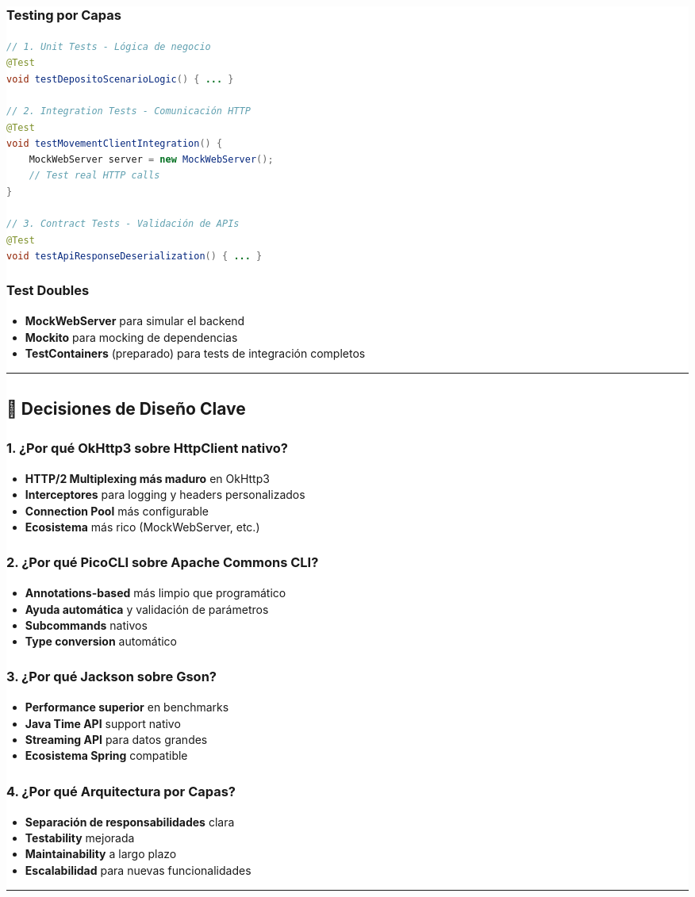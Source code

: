 ### Testing por Capas
```java
// 1. Unit Tests - Lógica de negocio
@Test
void testDepositoScenarioLogic() { ... }

// 2. Integration Tests - Comunicación HTTP
@Test
void testMovementClientIntegration() {
    MockWebServer server = new MockWebServer();
    // Test real HTTP calls
}

// 3. Contract Tests - Validación de APIs
@Test  
void testApiResponseDeserialization() { ... }
```

### Test Doubles
- **MockWebServer** para simular el backend
- **Mockito** para mocking de dependencias
- **TestContainers** (preparado) para tests de integración completos

---

## 🚀 Decisiones de Diseño Clave

### 1. **¿Por qué OkHttp3 sobre HttpClient nativo?**
- **HTTP/2 Multiplexing más maduro** en OkHttp3
- **Interceptores** para logging y headers personalizados
- **Connection Pool** más configurable
- **Ecosistema** más rico (MockWebServer, etc.)

### 2. **¿Por qué PicoCLI sobre Apache Commons CLI?**
- **Annotations-based** más limpio que programático
- **Ayuda automática** y validación de parámetros
- **Subcommands** nativos
- **Type conversion** automático

### 3. **¿Por qué Jackson sobre Gson?**
- **Performance superior** en benchmarks
- **Java Time API** support nativo
- **Streaming API** para datos grandes
- **Ecosistema Spring** compatible

### 4. **¿Por qué Arquitectura por Capas?**
- **Separación de responsabilidades** clara
- **Testability** mejorada
- **Maintainability** a largo plazo
- **Escalabilidad** para nuevas funcionalidades

---